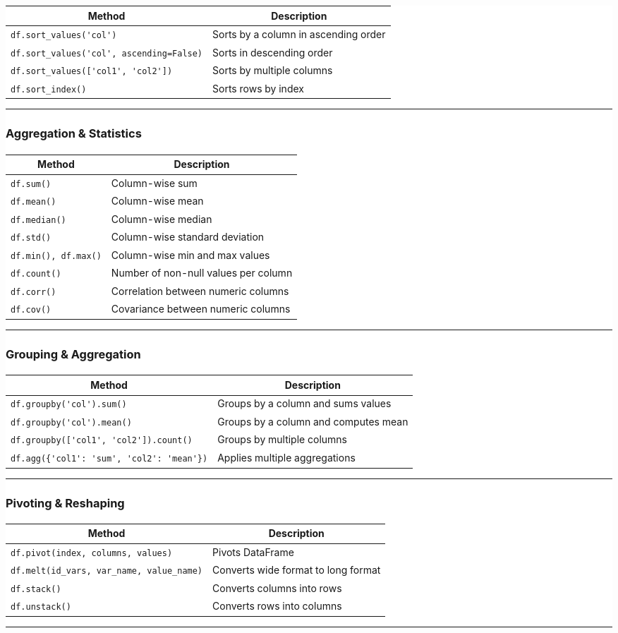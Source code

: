 | Method | Description |  
|--------|-------------|  
| `df.sort_values('col')` | Sorts by a column in ascending order |  
| `df.sort_values('col', ascending=False)` | Sorts in descending order |  
| `df.sort_values(['col1', 'col2'])` | Sorts by multiple columns |  
| `df.sort_index()` | Sorts rows by index |  

---

### Aggregation & Statistics  

| Method | Description |  
|--------|-------------|  
| `df.sum()` | Column-wise sum |  
| `df.mean()` | Column-wise mean |  
| `df.median()` | Column-wise median |  
| `df.std()` | Column-wise standard deviation |  
| `df.min(), df.max()` | Column-wise min and max values |  
| `df.count()` | Number of non-null values per column |  
| `df.corr()` | Correlation between numeric columns |  
| `df.cov()` | Covariance between numeric columns |  

---

### Grouping & Aggregation  

| Method | Description |  
|--------|-------------|  
| `df.groupby('col').sum()` | Groups by a column and sums values |  
| `df.groupby('col').mean()` | Groups by a column and computes mean |  
| `df.groupby(['col1', 'col2']).count()` | Groups by multiple columns |  
| `df.agg({'col1': 'sum', 'col2': 'mean'})` | Applies multiple aggregations |  

---

### Pivoting & Reshaping  

| Method | Description |  
|--------|-------------|  
| `df.pivot(index, columns, values)` | Pivots DataFrame |  
| `df.melt(id_vars, var_name, value_name)` | Converts wide format to long format |  
| `df.stack()` | Converts columns into rows |  
| `df.unstack()` | Converts rows into columns |  

---